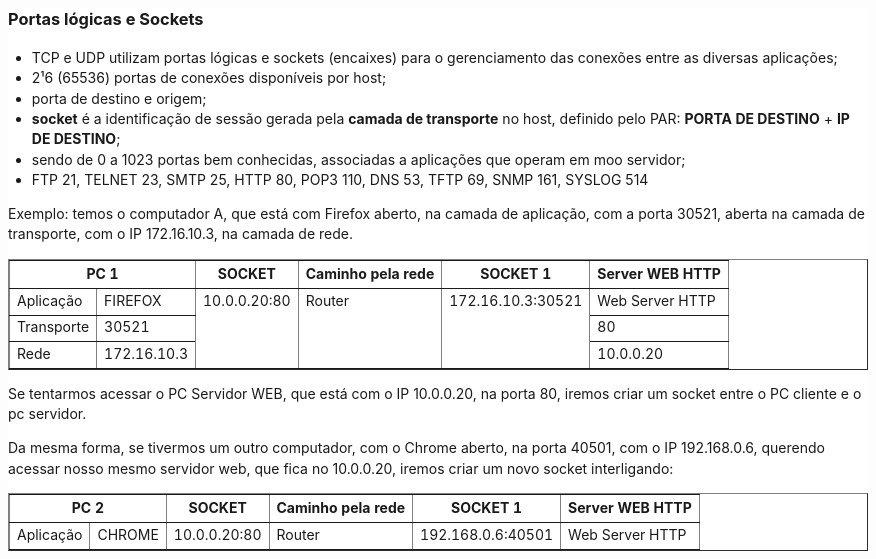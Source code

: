 ### Portas lógicas e Sockets
- TCP e UDP utilizam portas lógicas e sockets (encaixes) para o gerenciamento das conexões entre as diversas aplicações;
- 2¹6 (65536) portas de conexões disponíveis por host;
- porta de destino e origem;
- **socket** é a identificação de sessão gerada pela **camada de transporte** no host, definido pelo PAR: **PORTA DE DESTINO** + **IP DE DESTINO**;
- sendo de 0 a 1023 portas bem conhecidas, associadas a aplicações que operam em moo servidor;
- FTP 21, TELNET 23, SMTP 25, HTTP 80, POP3 110, DNS 53, TFTP 69, SNMP 161, SYSLOG 514

Exemplo: temos o computador A, que está com Firefox aberto, na camada de aplicação, com a porta 30521, aberta na camada de transporte, com o IP 172.16.10.3, na camada de rede. 

<table border="1">
  <tr>
    <th colspan="2" class="text-center">PC 1</th>
    <th>SOCKET</th>
    <th>Caminho pela rede</th>
    <th>SOCKET 1</th>
    <th>Server WEB HTTP</th>
  </tr>
  <tr>
    <td>Aplicação</td>
    <td>FIREFOX</td>
    <td rowspan="3">10.0.0.20:80</td>
    <td rowspan="3">Router</td>
    <td rowspan="3">172.16.10.3:30521</td>
    <td>Web Server HTTP</td>
  </tr>
    <tr>
    <td>Transporte</td>
    <td>30521</td>
    <td>80</td>
  </tr>
  <tr>
    <td>Rede</td>
    <td>172.16.10.3</td>
    <td>10.0.0.20</td>
  </tr>
</table>

Se tentarmos acessar o PC Servidor WEB, que está com o IP 10.0.0.20, na porta 80, iremos criar um socket entre o PC cliente e o pc servidor.

Da mesma forma, se tivermos um outro computador, com o Chrome aberto, na porta 40501, com o IP 192.168.0.6, querendo acessar nosso mesmo servidor web, que fica no 10.0.0.20, iremos criar um novo socket interligando:

<table border="1">
  <tr>
    <th colspan="2" class="text-center">PC 2</th>
    <th>SOCKET</th>
    <th>Caminho pela rede</th>
    <th>SOCKET 1</th>
    <th>Server WEB HTTP</th>
  </tr>
  <tr>
    <td>Aplicação</td>
    <td>CHROME</td>
    <td rowspan="3">10.0.0.20:80</td>
    <td rowspan="3">Router</td>
    <td rowspan="3">192.168.0.6:40501</td>
    <td>Web Server HTTP</td>
  </tr>
    <tr>